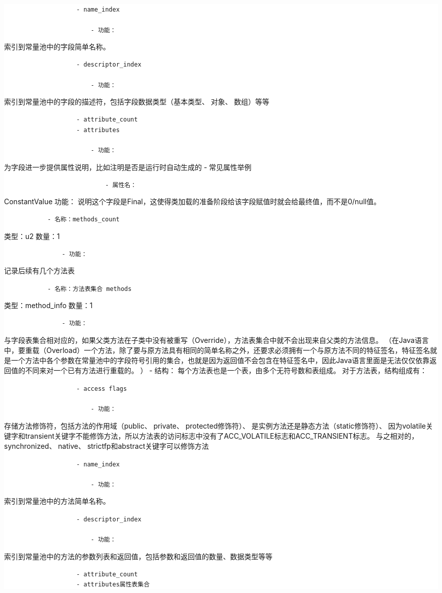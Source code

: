 						- name_index

							- 功能：
索引到常量池中的字段简单名称。

						- descriptor_index

							- 功能：
索引到常量池中的字段的描述符，包括字段数据类型（基本类型、 对象、 数组）等等

						- attribute_count
						- attributes

							- 功能：
为字段进一步提供属性说明，比如注明是否是运行时自动生成的
							- 常见属性举例

								- 属性名：
ConstantValue
功能：
说明这个字段是Final，这使得类加载的准备阶段给该字段赋值时就会给最终值，而不是0/null值。

				- 名称：methods_count
类型：u2
数量：1

					- 功能：
记录后续有几个方法表

				- 名称：方法表集合 methods
类型：method_info
数量：1

					- 功能：
与字段表集合相对应的，如果父类方法在子类中没有被重写（Override），方法表集合中就不会出现来自父类的方法信息。
（在Java语言中，要重载（Overload）一个方法，除了要与原方法具有相同的简单名称之外，还要求必须拥有一个与原方法不同的特征签名，特征签名就是一个方法中各个参数在常量池中的字段符号引用的集合，也就是因为返回值不会包含在特征签名中，因此Java语言里面是无法仅仅依靠返回值的不同来对一个已有方法进行重载的。 ）
					- 结构：
每个方法表也是一个表，由多个无符号数和表组成。
对于方法表，结构组成有：

						- access flags

							- 功能：
存储方法修饰符，包括方法的作用域（public、 private、 protected修饰符）、 是实例方法还是静态方法（static修饰符）、 因为volatile关键字和transient关键字不能修饰方法，所以方法表的访问标志中没有了ACC_VOLATILE标志和ACC_TRANSIENT标志。 与之相对的，synchronized、 native、 strictfp和abstract关键字可以修饰方法

						- name_index

							- 功能：
索引到常量池中的方法简单名称。

						- descriptor_index

							- 功能：
索引到常量池中的方法的参数列表和返回值，包括参数和返回值的数量、数据类型等等

						- attribute_count
						- attributes属性表集合
